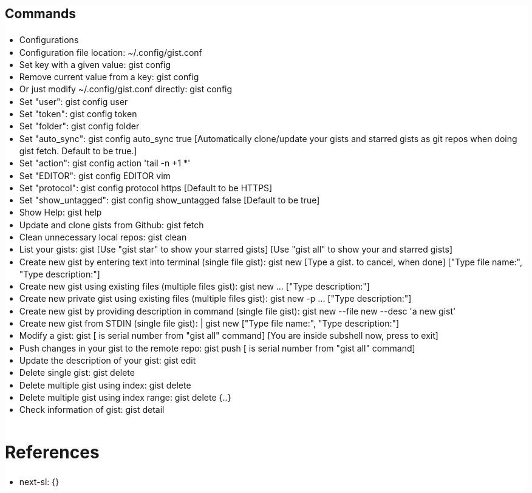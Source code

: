 ## Commands

  * Configurations
  * Configuration file location: ~/.config/gist.conf
  * Set key with a given value: gist config <key> <value>
  * Remove current value from a key: gist config <key>
  * Or just modify ~/.config/gist.conf directly: gist config
  * Set "user": gist config user <your-github-username>
  * Set "token": gist config token <your-github-api-token>
  * Set "folder": gist config folder <prefered-directory>
  * Set "auto_sync": gist config auto_sync true [Automatically clone/update your gists and starred gists as git repos when doing gist fetch. Default to be true.]
  * Set "action": gist config action 'tail -n +1 *'
  * Set "EDITOR": gist config EDITOR vim
  * Set "protocol": gist config protocol https [Default to be HTTPS]
  * Set "show_untagged": gist config show_untagged false [Default to be true]
* Show Help: gist help
* Update and clone gists from Github: gist fetch
* Clean unnecessary local repos: gist clean
* List your gists: gist [Use "gist star" to show your starred gists] [Use "gist all" to show your and starred gists]
* Create new gist by entering text into terminal (single file gist): gist new [Type a gist. <Ctrl-C> to cancel, <Ctrl-D> when done] ["Type file name:", "Type description:"]
* Create new gist using existing files (multiple files gist): gist new <file1> <file2>... ["Type description:"]
* Create new private gist using existing files (multiple files gist): gist new -p <file1> <file2>... ["Type description:"]
* Create new gist by providing description in command (single file gist): gist new --file new --desc 'a new gist'
* Create new gist from STDIN (single file gist): <command> | gist new ["Type file name:", "Type description:"]
* Modify a gist: gist <INDEX> [<INDEX> is serial number from "gist all" command] [You are inside subshell now, press <CTRL-D> to exit]
* Push changes in your gist to the remote repo: gist push <INDEX> [<INDEX> is serial number from "gist all" command]
* Update the description of your gist: gist edit <INDEX>
* Delete single gist: gist delete <INDEX>
* Delete multiple gist using index: gist delete <INDEX-1> <INDEX-2> <INDEX-3>
* Delete multiple gist using index range: gist delete {<INDEX-From>..<INDEX-To>}
* Check information of gist: gist detail <INDEX>


# References

* next-sl: {}

